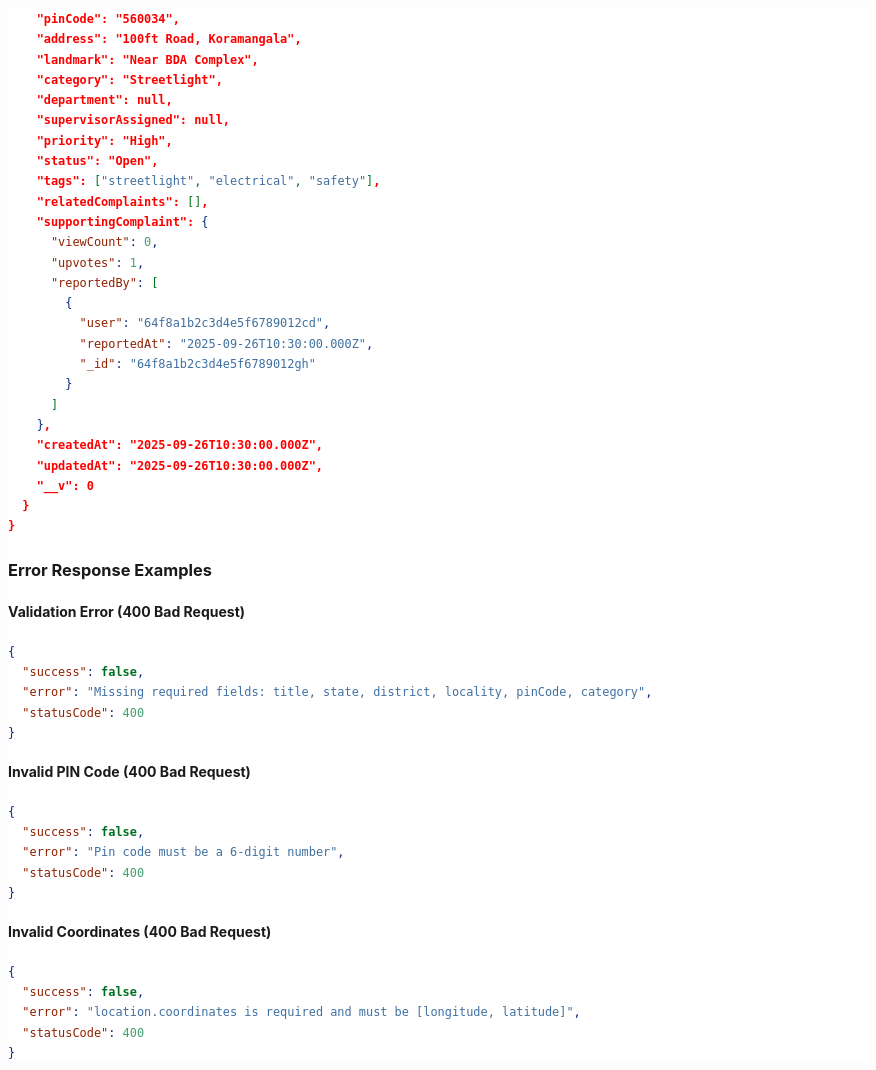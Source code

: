 ```json
    "pinCode": "560034",
    "address": "100ft Road, Koramangala",
    "landmark": "Near BDA Complex",
    "category": "Streetlight",
    "department": null,
    "supervisorAssigned": null,
    "priority": "High",
    "status": "Open",
    "tags": ["streetlight", "electrical", "safety"],
    "relatedComplaints": [],
    "supportingComplaint": {
      "viewCount": 0,
      "upvotes": 1,
      "reportedBy": [
        {
          "user": "64f8a1b2c3d4e5f6789012cd",
          "reportedAt": "2025-09-26T10:30:00.000Z",
          "_id": "64f8a1b2c3d4e5f6789012gh"
        }
      ]
    },
    "createdAt": "2025-09-26T10:30:00.000Z",
    "updatedAt": "2025-09-26T10:30:00.000Z",
    "__v": 0
  }
}
```

### Error Response Examples

#### Validation Error (400 Bad Request)
```json
{
  "success": false,
  "error": "Missing required fields: title, state, district, locality, pinCode, category",
  "statusCode": 400
}
```

#### Invalid PIN Code (400 Bad Request)
```json
{
  "success": false,
  "error": "Pin code must be a 6-digit number",
  "statusCode": 400
}
```

#### Invalid Coordinates (400 Bad Request)
```json
{
  "success": false,
  "error": "location.coordinates is required and must be [longitude, latitude]",
  "statusCode": 400
}
```
